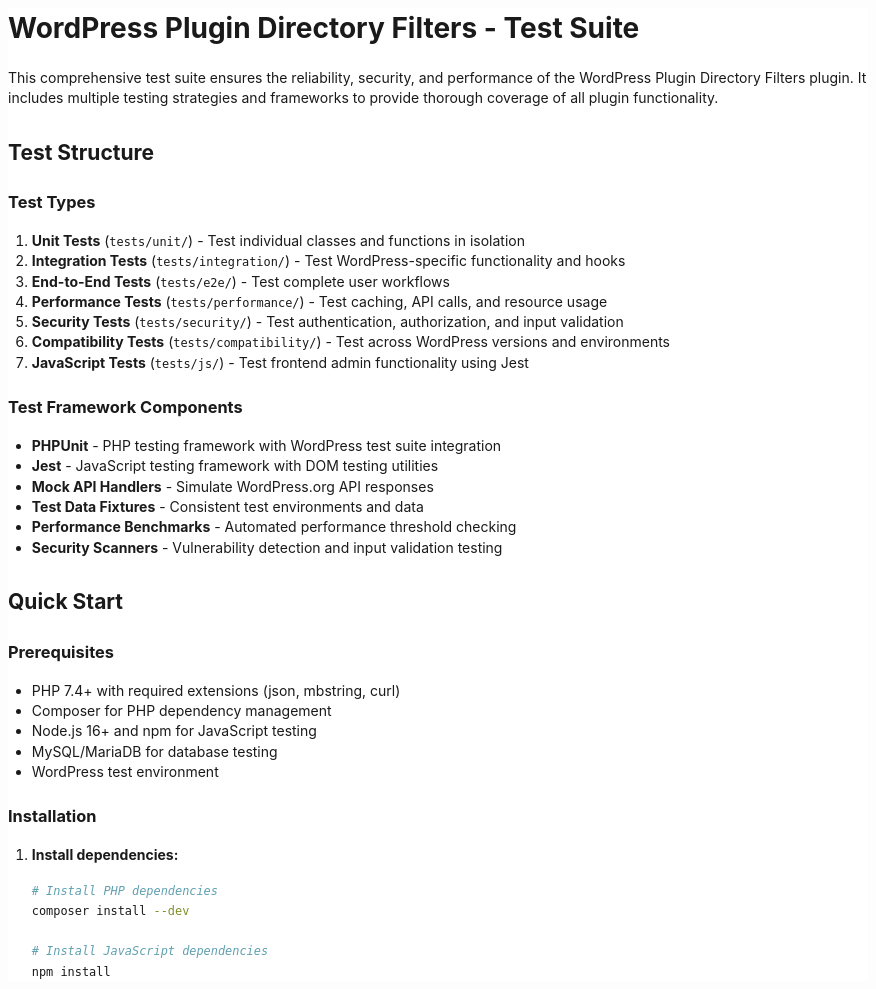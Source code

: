 # WordPress Plugin Directory Filters - Test Suite

This comprehensive test suite ensures the reliability, security, and performance of the WordPress Plugin Directory Filters plugin. It includes multiple testing strategies and frameworks to provide thorough coverage of all plugin functionality.

## Test Structure

### Test Types

1. **Unit Tests** (`tests/unit/`) - Test individual classes and functions in isolation
2. **Integration Tests** (`tests/integration/`) - Test WordPress-specific functionality and hooks
3. **End-to-End Tests** (`tests/e2e/`) - Test complete user workflows
4. **Performance Tests** (`tests/performance/`) - Test caching, API calls, and resource usage
5. **Security Tests** (`tests/security/`) - Test authentication, authorization, and input validation
6. **Compatibility Tests** (`tests/compatibility/`) - Test across WordPress versions and environments
7. **JavaScript Tests** (`tests/js/`) - Test frontend admin functionality using Jest

### Test Framework Components

- **PHPUnit** - PHP testing framework with WordPress test suite integration
- **Jest** - JavaScript testing framework with DOM testing utilities
- **Mock API Handlers** - Simulate WordPress.org API responses
- **Test Data Fixtures** - Consistent test environments and data
- **Performance Benchmarks** - Automated performance threshold checking
- **Security Scanners** - Vulnerability detection and input validation testing

## Quick Start

### Prerequisites

- PHP 7.4+ with required extensions (json, mbstring, curl)
- Composer for PHP dependency management
- Node.js 16+ and npm for JavaScript testing
- MySQL/MariaDB for database testing
- WordPress test environment

### Installation

1. **Install dependencies:**
   ```bash
   # Install PHP dependencies
   composer install --dev
   
   # Install JavaScript dependencies
   npm install
   ```
